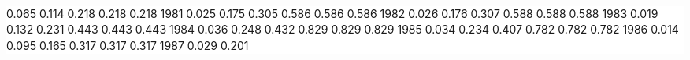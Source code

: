    <td style="text-align:right;"> 0.065 </td>
   <td style="text-align:right;"> 0.114 </td>
   <td style="text-align:right;"> 0.218 </td>
   <td style="text-align:right;"> 0.218 </td>
   <td style="text-align:right;"> 0.218 </td>
  </tr>
  <tr>
   <td style="text-align:left;"> 1981 </td>
   <td style="text-align:right;"> 0.025 </td>
   <td style="text-align:right;"> 0.175 </td>
   <td style="text-align:right;"> 0.305 </td>
   <td style="text-align:right;"> 0.586 </td>
   <td style="text-align:right;"> 0.586 </td>
   <td style="text-align:right;"> 0.586 </td>
  </tr>
  <tr>
   <td style="text-align:left;"> 1982 </td>
   <td style="text-align:right;"> 0.026 </td>
   <td style="text-align:right;"> 0.176 </td>
   <td style="text-align:right;"> 0.307 </td>
   <td style="text-align:right;"> 0.588 </td>
   <td style="text-align:right;"> 0.588 </td>
   <td style="text-align:right;"> 0.588 </td>
  </tr>
  <tr>
   <td style="text-align:left;"> 1983 </td>
   <td style="text-align:right;"> 0.019 </td>
   <td style="text-align:right;"> 0.132 </td>
   <td style="text-align:right;"> 0.231 </td>
   <td style="text-align:right;"> 0.443 </td>
   <td style="text-align:right;"> 0.443 </td>
   <td style="text-align:right;"> 0.443 </td>
  </tr>
  <tr>
   <td style="text-align:left;"> 1984 </td>
   <td style="text-align:right;"> 0.036 </td>
   <td style="text-align:right;"> 0.248 </td>
   <td style="text-align:right;"> 0.432 </td>
   <td style="text-align:right;"> 0.829 </td>
   <td style="text-align:right;"> 0.829 </td>
   <td style="text-align:right;"> 0.829 </td>
  </tr>
  <tr>
   <td style="text-align:left;"> 1985 </td>
   <td style="text-align:right;"> 0.034 </td>
   <td style="text-align:right;"> 0.234 </td>
   <td style="text-align:right;"> 0.407 </td>
   <td style="text-align:right;"> 0.782 </td>
   <td style="text-align:right;"> 0.782 </td>
   <td style="text-align:right;"> 0.782 </td>
  </tr>
  <tr>
   <td style="text-align:left;"> 1986 </td>
   <td style="text-align:right;"> 0.014 </td>
   <td style="text-align:right;"> 0.095 </td>
   <td style="text-align:right;"> 0.165 </td>
   <td style="text-align:right;"> 0.317 </td>
   <td style="text-align:right;"> 0.317 </td>
   <td style="text-align:right;"> 0.317 </td>
  </tr>
  <tr>
   <td style="text-align:left;"> 1987 </td>
   <td style="text-align:right;"> 0.029 </td>
   <td style="text-align:right;"> 0.201 </td>